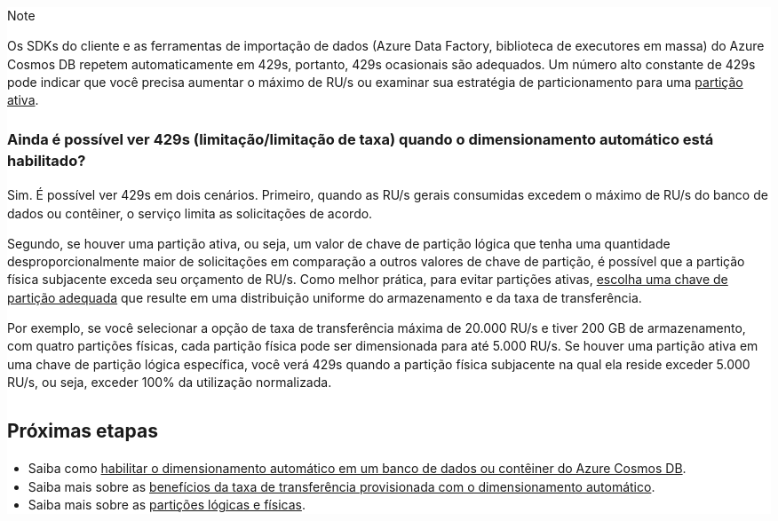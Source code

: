 > [!NOTE]
> Os SDKs do cliente e as ferramentas de importação de dados (Azure Data Factory, biblioteca de executores em massa) do Azure Cosmos DB repetem automaticamente em 429s, portanto, 429s ocasionais são adequados. Um número alto constante de 429s pode indicar que você precisa aumentar o máximo de RU/s ou examinar sua estratégia de particionamento para uma [partição ativa](#autoscale-rate-limiting).

### <a name="is-it-still-possible-to-see-429s-throttlingrate-limiting-when-autoscale-is-enabled"></a><a id="autoscale-rate-limiting"></a> Ainda é possível ver 429s (limitação/limitação de taxa) quando o dimensionamento automático está habilitado? 
Sim. É possível ver 429s em dois cenários. Primeiro, quando as RU/s gerais consumidas excedem o máximo de RU/s do banco de dados ou contêiner, o serviço limita as solicitações de acordo. 

Segundo, se houver uma partição ativa, ou seja, um valor de chave de partição lógica que tenha uma quantidade desproporcionalmente maior de solicitações em comparação a outros valores de chave de partição, é possível que a partição física subjacente exceda seu orçamento de RU/s. Como melhor prática, para evitar partições ativas, [escolha uma chave de partição adequada](partitioning-overview.md#choose-partitionkey) que resulte em uma distribuição uniforme do armazenamento e da taxa de transferência. 

Por exemplo, se você selecionar a opção de taxa de transferência máxima de 20.000 RU/s e tiver 200 GB de armazenamento, com quatro partições físicas, cada partição física pode ser dimensionada para até 5.000 RU/s. Se houver uma partição ativa em uma chave de partição lógica específica, você verá 429s quando a partição física subjacente na qual ela reside exceder 5.000 RU/s, ou seja, exceder 100% da utilização normalizada.


## <a name="next-steps"></a>Próximas etapas

* Saiba como [habilitar o dimensionamento automático em um banco de dados ou contêiner do Azure Cosmos DB](how-to-provision-autoscale-throughput.md).
* Saiba mais sobre as [benefícios da taxa de transferência provisionada com o dimensionamento automático](provision-throughput-autoscale.md#benefits-of-autoscale).
* Saiba mais sobre as [partições lógicas e físicas](partitioning-overview.md).
                        
